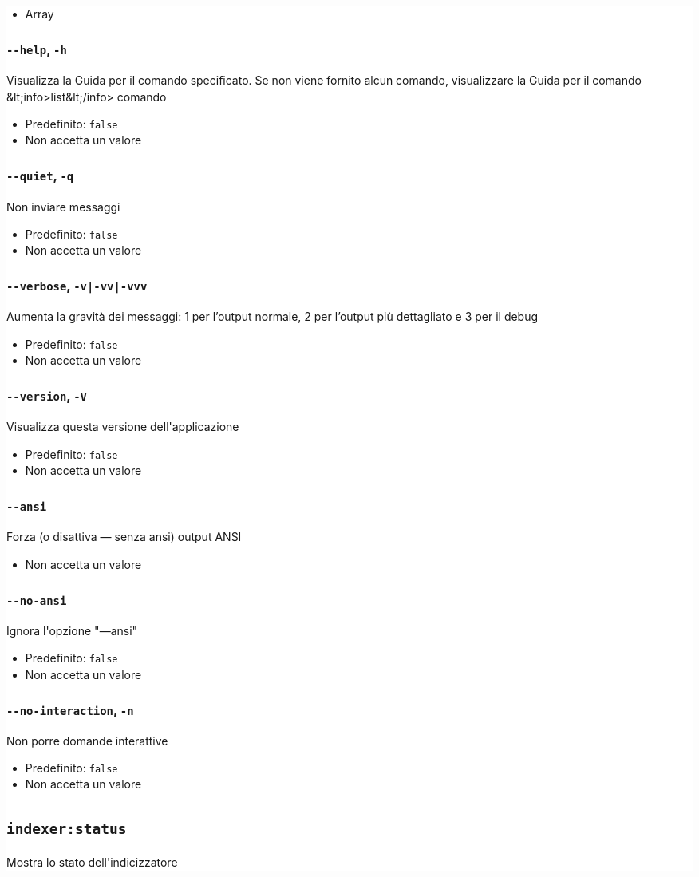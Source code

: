 - Array

### `--help`, `-h`

Visualizza la Guida per il comando specificato. Se non viene fornito alcun comando, visualizzare la Guida per il comando \&lt;info>list\&lt;/info> comando

- Predefinito: `false`
- Non accetta un valore

### `--quiet`, `-q`

Non inviare messaggi

- Predefinito: `false`
- Non accetta un valore

### `--verbose`, `-v|-vv|-vvv`

Aumenta la gravità dei messaggi: 1 per l’output normale, 2 per l’output più dettagliato e 3 per il debug

- Predefinito: `false`
- Non accetta un valore

### `--version`, `-V`

Visualizza questa versione dell&#39;applicazione

- Predefinito: `false`
- Non accetta un valore

### `--ansi`

Forza (o disattiva — senza ansi) output ANSI

- Non accetta un valore

### `--no-ansi`

Ignora l&#39;opzione &quot;—ansi&quot;

- Predefinito: `false`
- Non accetta un valore

### `--no-interaction`, `-n`

Non porre domande interattive

- Predefinito: `false`
- Non accetta un valore


## `indexer:status`

Mostra lo stato dell&#39;indicizzatore
